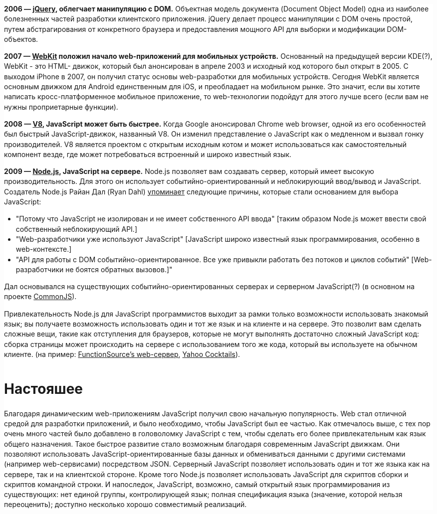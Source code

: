 **2006 — [jQuery](http://jquery.com/), облегчает манипуляцию с DOM.** Объектная модель документа \(Document Object Model\) одна из наиболее болезненных частей разработки клиентского приложения. jQuery делает процесс манипуляции с DOM очень простой, путем абстрагирования от конкретного браузера и предоставления мощного API для выборки и модификации DOM-объектов. 

**2007 — [WebKit](https://www.webkit.org/) положил начало web-приложений для мобильных устройств.** Основанный на предыдущей версии KDE(?), WebKit - это HTML- движок, который был анонсирован в апреле 2003 и исходный код которого был открыт в 2005. С выходом iPhone в 2007, он получил статус основы web-разработки для мобильных устройств. Сегодня WebKit является основным движком для Android единственным для iOS, и преобладает на мобильном рынке. Это значит, если вы хотите написать кросс-платформенное мобильное приложение, то web-технологии подойдут для этого лучше всего \(если вам не нужны проприетарные функции\). 

**2008 — [V8](http://code.google.com/p/v8/), JavaScript может быть быстрее.** Когда Google анонсировал Chrome web browser, одной из его особенностей был быстрый JavaScript-движок, названный V8. Он изменил представление о JavaScript как о медленном и вызвал гонку производителей. V8 является проектом с открытым исходным котом и может использоваться как самостоятельный компонент везде, где может потребоваться встроенный и широко известный язык.

**2009 — [Node.js](http://nodejs.org/), JavaScript на сервере.** Node.js позволяет вам создавать сервер, который имеет высокую производительность. Для этого он использует событийно-ориентированный и неблокирующий ввод/вывод и JavaScript. Создатель Node.js Райан Дал \(Ryan Dahl\) [упоминает](http://four.livejournal.com/963421.html) следующие причины, которые стали основанием для выбора JavaScript:

+ "Потому что JavaScript не изолирован и не имеет собственного API ввода" \[таким образом Node.js может ввести свой собственный неблокирующий API.\]  
+ "Web-разработчики уже используют JavaScript" \[JavaScript широко известный язык программирования, особенно в web-контексте.\]  
+ "API для работы с DOM событийно-ориентированное. Все уже привыкли работать без потоков и циклов событий" \[Web-разработчики не боятся обратных вызовов.\]"


Дал основывался на существующих событийно-ориентированных серверах и серверном JavaScript(?) \(в основном на проекте [CommonJS](http://www.commonjs.org/)\).

Привлекательность Node.js для JavaScript программистов выходит за рамки только возможности использовать знакомый язык; вы получаете возможность использовать один и тот же язык и на клиенте и на сервере. Это позволит вам сделать сложные вещи, такие как отступления для браузеров, которые не могут выполнять достаточно сложный JavaScript код: сборка страницы может происходить на сервере с использованием того же кода, который вы используете на обычном клиенте. \(на пример: [FunctionSource’s web-сервер](http://functionsource.com/post/welcome-to-functionscope), [Yahoo Cocktails](http://developer.yahoo.com/cocktails/)\). 




<a name="p5"></a>
# **Настояшее**




Благодаря динамическим web-приложениям JavaScript получил свою начальную популярность. Web стал отличной средой для разработки приложений, и было необходимо, чтобы JavaScript был ее частью. Как отмечалось выше, с тех пор очень много частей было добавлено в головоломку JavaScript с тем, чтобы сделать его более привлекательным как язык общего назначения. Такое быстрое развитие стало возможным благодаря современным JavaScript движкам. Они позволяют использовать JavaScript-ориентированные базы данных и обмениваться данными с другими системами \(например web-сервисами\) посредством JSON. Серверный JavaScript позволяет использовать один и тот же языка как на сервере, так и на клиентской стороне. Кроме того Node.js позволяет использовать JavaScript для скриптов сборки и скриптов командной строки. И напоследок, JavaScript, возможно, самый открытый язык программирования из существующих: нет единой группы, контролирующей язык; полная спецификация языка \(значение, которой нельзя переоценить\); доступно несколько хорошо совместимый реализаций. 


[//]: <> (Stopped Here.)